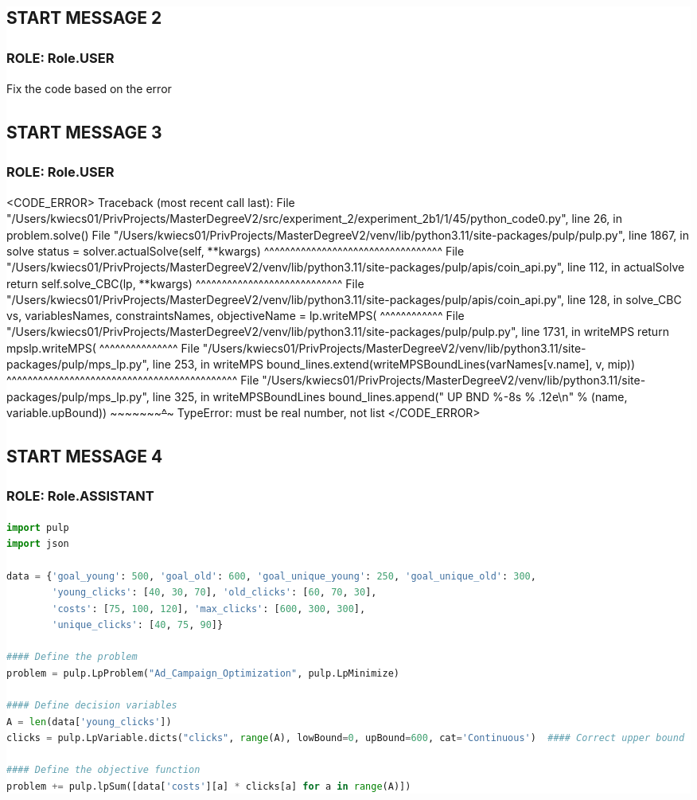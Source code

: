 ## START MESSAGE 2 
### ROLE: Role.USER
Fix the code based on the error

## START MESSAGE 3 
### ROLE: Role.USER
<CODE_ERROR>
Traceback (most recent call last):
  File "/Users/kwiecs01/PrivProjects/MasterDegreeV2/src/experiment_2/experiment_2b1/1/45/python_code0.py", line 26, in <module>
    problem.solve()
  File "/Users/kwiecs01/PrivProjects/MasterDegreeV2/venv/lib/python3.11/site-packages/pulp/pulp.py", line 1867, in solve
    status = solver.actualSolve(self, **kwargs)
             ^^^^^^^^^^^^^^^^^^^^^^^^^^^^^^^^^^
  File "/Users/kwiecs01/PrivProjects/MasterDegreeV2/venv/lib/python3.11/site-packages/pulp/apis/coin_api.py", line 112, in actualSolve
    return self.solve_CBC(lp, **kwargs)
           ^^^^^^^^^^^^^^^^^^^^^^^^^^^^
  File "/Users/kwiecs01/PrivProjects/MasterDegreeV2/venv/lib/python3.11/site-packages/pulp/apis/coin_api.py", line 128, in solve_CBC
    vs, variablesNames, constraintsNames, objectiveName = lp.writeMPS(
                                                          ^^^^^^^^^^^^
  File "/Users/kwiecs01/PrivProjects/MasterDegreeV2/venv/lib/python3.11/site-packages/pulp/pulp.py", line 1731, in writeMPS
    return mpslp.writeMPS(
           ^^^^^^^^^^^^^^^
  File "/Users/kwiecs01/PrivProjects/MasterDegreeV2/venv/lib/python3.11/site-packages/pulp/mps_lp.py", line 253, in writeMPS
    bound_lines.extend(writeMPSBoundLines(varNames[v.name], v, mip))
                       ^^^^^^^^^^^^^^^^^^^^^^^^^^^^^^^^^^^^^^^^^^^^
  File "/Users/kwiecs01/PrivProjects/MasterDegreeV2/venv/lib/python3.11/site-packages/pulp/mps_lp.py", line 325, in writeMPSBoundLines
    bound_lines.append(" UP BND       %-8s  % .12e\n" % (name, variable.upBound))
                       ~~~~~~~~~~~~~~~~~~~~~~~~~~~~~~~^~~~~~~~~~~~~~~~~~~~~~~~~~
TypeError: must be real number, not list
</CODE_ERROR>


## START MESSAGE 4 
### ROLE: Role.ASSISTANT
```python
import pulp
import json

data = {'goal_young': 500, 'goal_old': 600, 'goal_unique_young': 250, 'goal_unique_old': 300, 
        'young_clicks': [40, 30, 70], 'old_clicks': [60, 70, 30], 
        'costs': [75, 100, 120], 'max_clicks': [600, 300, 300], 
        'unique_clicks': [40, 75, 90]}

#### Define the problem
problem = pulp.LpProblem("Ad_Campaign_Optimization", pulp.LpMinimize)

#### Define decision variables
A = len(data['young_clicks'])
clicks = pulp.LpVariable.dicts("clicks", range(A), lowBound=0, upBound=600, cat='Continuous')  #### Correct upper bound

#### Define the objective function
problem += pulp.lpSum([data['costs'][a] * clicks[a] for a in range(A)])
```